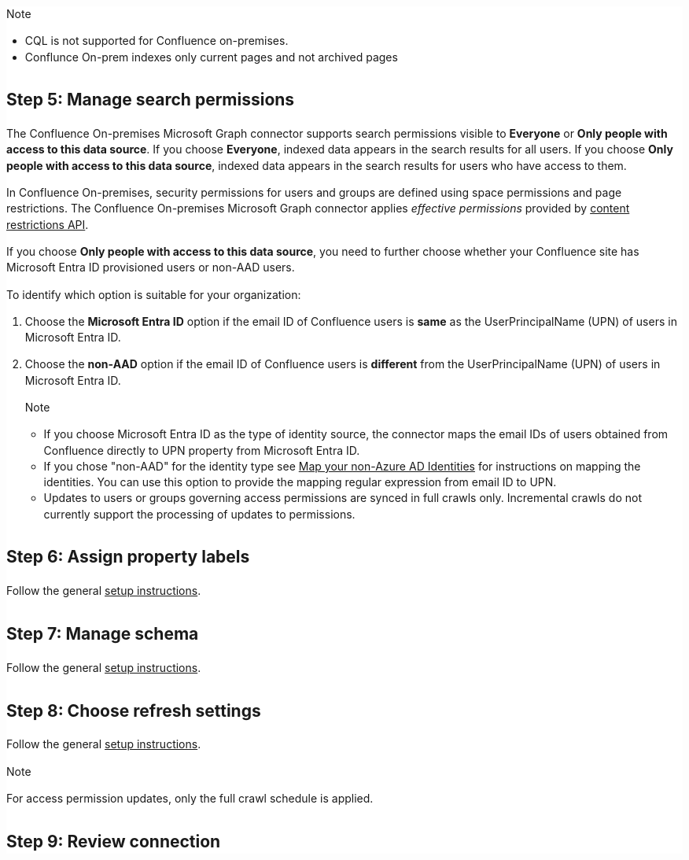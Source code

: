 
>[!NOTE]
   > * CQL is not supported for Confluence on-premises.
   > * Conflunce On-prem indexes only current pages and not archived pages

## Step 5: Manage search permissions

The Confluence On-premises Microsoft Graph connector supports search permissions visible to **Everyone** or **Only people with access to this data source**. If you choose **Everyone**, indexed data appears in the search results for all users. If you choose **Only people with access to this data source**, indexed data appears in the search results for users who have access to them.

In Confluence On-premises, security permissions for users and groups are defined using space permissions and page restrictions. The Confluence On-premises  Microsoft Graph connector applies *effective permissions* provided by [content restrictions API](https://docs.atlassian.com/ConfluenceServer/rest/7.15.0/#api/content/{id}/restriction).

If you choose **Only people with access to this data source**, you need to further choose whether your Confluence site has Microsoft Entra ID provisioned users or non-AAD users.

To identify which option is suitable for your organization:

1. Choose the **Microsoft Entra ID** option if the email ID of Confluence users is **same** as the UserPrincipalName (UPN) of users in Microsoft Entra ID.
2. Choose the **non-AAD** option if the email ID of Confluence users is **different** from the UserPrincipalName (UPN) of users in Microsoft Entra ID. 

   >[!NOTE]
   >
   > * If you choose Microsoft Entra ID as the type of identity source, the connector maps the email IDs of users obtained from Confluence directly to UPN property from Microsoft Entra ID.
   > * If you chose "non-AAD" for the identity type see [Map your non-Azure AD Identities](map-non-aad.md) for instructions on mapping the identities. You can use this option to provide the mapping regular expression from email ID to UPN.
   > * Updates to users or groups governing access permissions are synced in full crawls only. Incremental crawls do not currently support the processing of updates to permissions.

## Step 6: Assign property labels

Follow the general [setup instructions](./configure-connector.md).

## Step 7: Manage schema

Follow the general [setup instructions](./configure-connector.md).

## Step 8: Choose refresh settings

Follow the general [setup instructions](./configure-connector.md).

>[!NOTE]
>For access permission updates, only the full crawl schedule is applied.

## Step 9: Review connection
